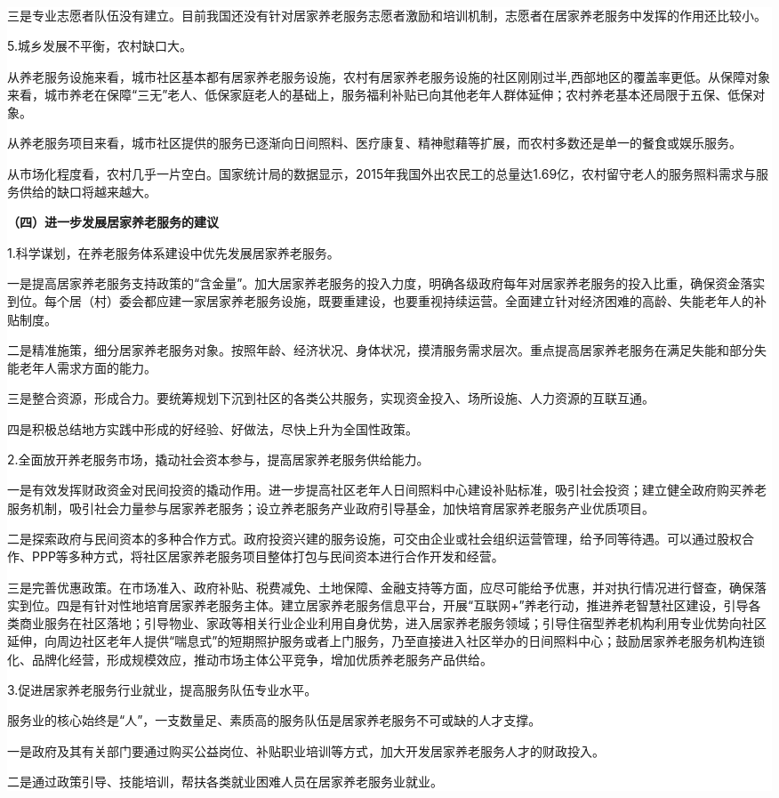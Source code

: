  <p>
  三是专业志愿者队伍没有建立。目前我国还没有针对居家养老服务志愿者激励和培训机制，志愿者在居家养老服务中发挥的作用还比较小。
 </p>
 <p>
  5.城乡发展不平衡，农村缺口大。
 </p>
 <p>
  从养老服务设施来看，城市社区基本都有居家养老服务设施，农村有居家养老服务设施的社区刚刚过半,西部地区的覆盖率更低。从保障对象来看，城市养老在保障“三无”老人、低保家庭老人的基础上，服务福利补贴已向其他老年人群体延伸；农村养老基本还局限于五保、低保对象。
 </p>
 <p>
  从养老服务项目来看，城市社区提供的服务已逐渐向日间照料、医疗康复、精神慰藉等扩展，而农村多数还是单一的餐食或娱乐服务。
 </p>
 <p>
  从市场化程度看，农村几乎一片空白。国家统计局的数据显示，2015年我国外出农民工的总量达1.69亿，农村留守老人的服务照料需求与服务供给的缺口将越来越大。
 </p>
 <p>
  <strong>
   （四）进一步发展居家养老服务的建议
  </strong>
 </p>
 <p>
  1.科学谋划，在养老服务体系建设中优先发展居家养老服务。
 </p>
 <p>
  一是提高居家养老服务支持政策的“含金量”。加大居家养老服务的投入力度，明确各级政府每年对居家养老服务的投入比重，确保资金落实到位。每个居（村）委会都应建一家居家养老服务设施，既要重建设，也要重视持续运营。全面建立针对经济困难的高龄、失能老年人的补贴制度。
 </p>
 <p>
  二是精准施策，细分居家养老服务对象。按照年龄、经济状况、身体状况，摸清服务需求层次。重点提高居家养老服务在满足失能和部分失能老年人需求方面的能力。
 </p>
 <p>
  三是整合资源，形成合力。要统筹规划下沉到社区的各类公共服务，实现资金投入、场所设施、人力资源的互联互通。
 </p>
 <p>
  四是积极总结地方实践中形成的好经验、好做法，尽快上升为全国性政策。
 </p>
 <p>
  2.全面放开养老服务市场，撬动社会资本参与，提高居家养老服务供给能力。
 </p>
 <p>
  一是有效发挥财政资金对民间投资的撬动作用。进一步提高社区老年人日间照料中心建设补贴标准，吸引社会投资；建立健全政府购买养老服务机制，吸引社会力量参与居家养老服务；设立养老服务产业政府引导基金，加快培育居家养老服务产业优质项目。
 </p>
 <p>
  二是探索政府与民间资本的多种合作方式。政府投资兴建的服务设施，可交由企业或社会组织运营管理，给予同等待遇。可以通过股权合作、PPP等多种方式，将社区居家养老服务项目整体打包与民间资本进行合作开发和经营。
 </p>
 <p>
  三是完善优惠政策。在市场准入、政府补贴、税费减免、土地保障、金融支持等方面，应尽可能给予优惠，并对执行情况进行督查，确保落实到位。四是有针对性地培育居家养老服务主体。建立居家养老服务信息平台，开展“互联网+”养老行动，推进养老智慧社区建设，引导各类商业服务在社区落地；引导物业、家政等相关行业企业利用自身优势，进入居家养老服务领域；引导住宿型养老机构利用专业优势向社区延伸，向周边社区老年人提供“喘息式”的短期照护服务或者上门服务，乃至直接进入社区举办的日间照料中心；鼓励居家养老服务机构连锁化、品牌化经营，形成规模效应，推动市场主体公平竞争，增加优质养老服务产品供给。
 </p>
 <p>
  3.促进居家养老服务行业就业，提高服务队伍专业水平。
 </p>
 <p>
  服务业的核心始终是“人”，一支数量足、素质高的服务队伍是居家养老服务不可或缺的人才支撑。
 </p>
 <p>
  一是政府及其有关部门要通过购买公益岗位、补贴职业培训等方式，加大开发居家养老服务人才的财政投入。
 </p>
 <p>
  二是通过政策引导、技能培训，帮扶各类就业困难人员在居家养老服务业就业。